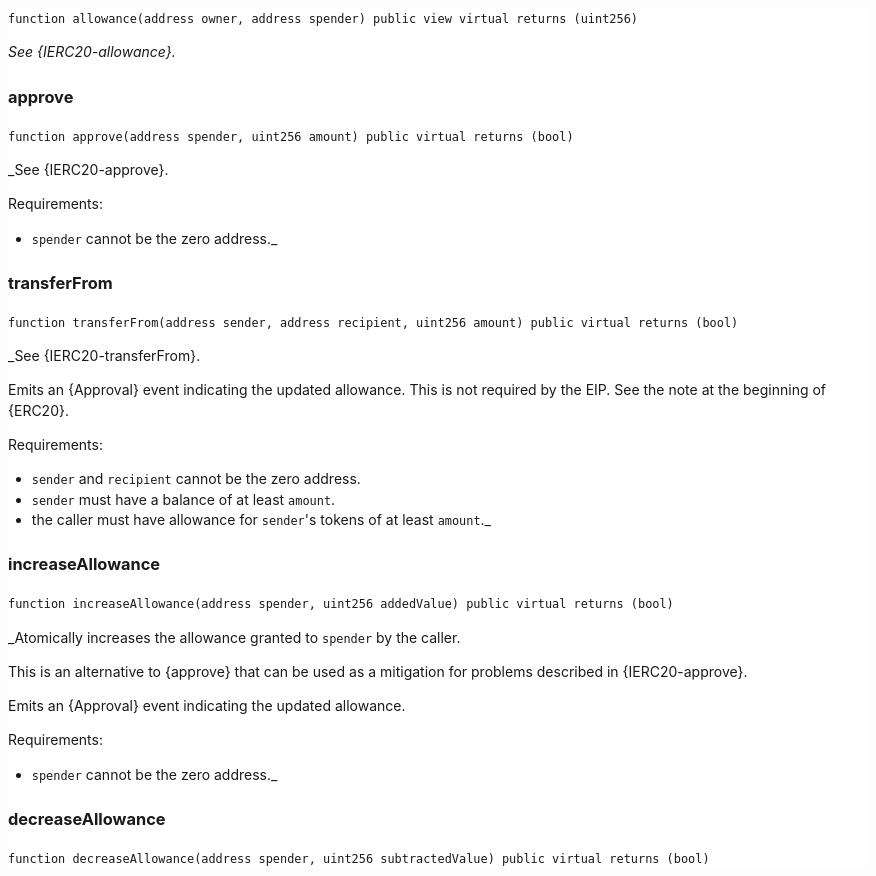 ```solidity
function allowance(address owner, address spender) public view virtual returns (uint256)
```

_See {IERC20-allowance}._

### approve

```solidity
function approve(address spender, uint256 amount) public virtual returns (bool)
```

_See {IERC20-approve}.

Requirements:

- `spender` cannot be the zero address._

### transferFrom

```solidity
function transferFrom(address sender, address recipient, uint256 amount) public virtual returns (bool)
```

_See {IERC20-transferFrom}.

Emits an {Approval} event indicating the updated allowance. This is not
required by the EIP. See the note at the beginning of {ERC20}.

Requirements:

- `sender` and `recipient` cannot be the zero address.
- `sender` must have a balance of at least `amount`.
- the caller must have allowance for ``sender``'s tokens of at least
`amount`._

### increaseAllowance

```solidity
function increaseAllowance(address spender, uint256 addedValue) public virtual returns (bool)
```

_Atomically increases the allowance granted to `spender` by the caller.

This is an alternative to {approve} that can be used as a mitigation for
problems described in {IERC20-approve}.

Emits an {Approval} event indicating the updated allowance.

Requirements:

- `spender` cannot be the zero address._

### decreaseAllowance

```solidity
function decreaseAllowance(address spender, uint256 subtractedValue) public virtual returns (bool)
```
